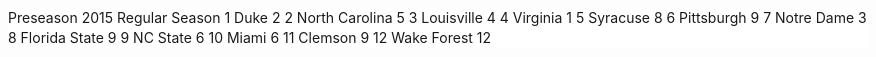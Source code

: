   <tr>
    <th scope="col">Preseason</th>
    <th scope="col">2015</th>
    <th scope="col">Regular Season</th>
  </tr>
  <tr>
    <td data-label="Preseason">1</td>
    <td data-label="2015">Duke</td>
    <td data-label="Regular Season">2</td>
  </tr>
  <tr>
    <td data-label="Preseason">2</td>
    <td data-label="2015">North Carolina</td>
    <td data-label="Regular Season">5</td>
  </tr>
  <tr>
    <td data-label="Preseason">3</td>
    <td data-label="2015">Louisville</td>
    <td data-label="Regular Season">4</td>
  </tr>
  <tr>
    <td data-label="Preseason">4</td>
    <td data-label="2015">Virginia</td>
    <td data-label="Regular Season">1</td>
  </tr>
  <tr>
    <td data-label="Preseason">5</td>
    <td data-label="2015">Syracuse</td>
    <td data-label="Regular Season">8</td>
  </tr>
  <tr>
    <td data-label="Preseason">6</td>
    <td data-label="2015">Pittsburgh</td>
    <td data-label="Regular Season">9</td>
  </tr>
  <tr>
    <td data-label="Preseason">7</td>
    <td data-label="2015">Notre Dame</td>
    <td data-label="Regular Season">3</td>
  </tr>
  <tr>
    <td data-label="Preseason">8</td>
    <td data-label="2015">Florida State</td>
    <td data-label="Regular Season">9</td>
  </tr>
  <tr>
    <td data-label="Preseason">9</td>
    <td data-label="2015">NC State</td>
    <td data-label="Regular Season">6</td>
  </tr>
  <tr>
    <td data-label="Preseason">10</td>
    <td data-label="2015">Miami</td>
    <td data-label="Regular Season">6</td>
  </tr>
  <tr>
    <td data-label="Preseason">11</td>
    <td data-label="2015">Clemson</td>
    <td data-label="Regular Season">9</td>
  </tr>
  <tr>
    <td data-label="Preseason">12</td>
    <td data-label="2015">Wake Forest</td>
    <td data-label="Regular Season">12</td>